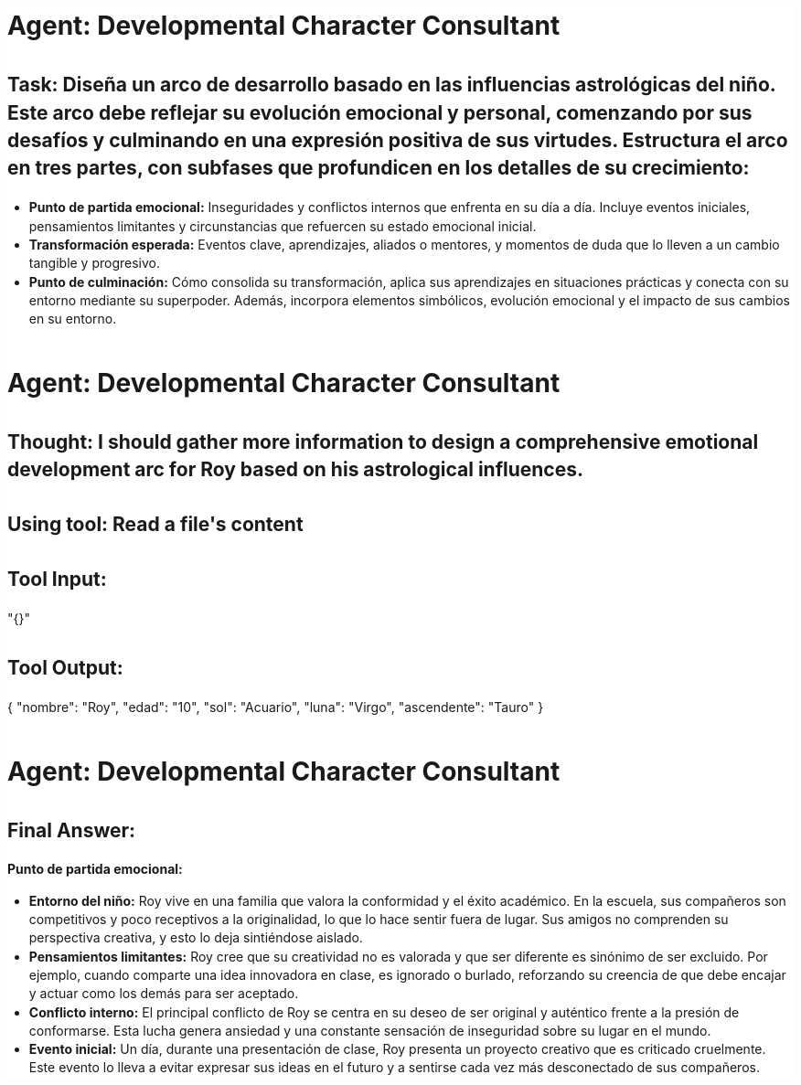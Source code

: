 
# Agent: Developmental Character Consultant
## Task: Diseña un arco de desarrollo basado en las influencias astrológicas del niño. Este arco debe reflejar su evolución emocional y personal, comenzando por sus desafíos y culminando en una expresión positiva de sus virtudes.   Estructura el arco en tres partes, con subfases que profundicen en los detalles de su crecimiento:
  - **Punto de partida emocional:** Inseguridades y conflictos internos que enfrenta en su día a día. Incluye eventos iniciales, pensamientos limitantes y circunstancias que refuercen su estado emocional inicial.     
  - **Transformación esperada:** Eventos clave, aprendizajes, aliados o mentores, y momentos de duda que lo lleven a un cambio tangible y progresivo.
  - **Punto de culminación:** Cómo consolida su transformación, aplica sus aprendizajes en situaciones prácticas y conecta con su entorno mediante su superpoder.
Además, incorpora elementos simbólicos, evolución emocional y el impacto de sus cambios en su entorno.



# Agent: Developmental Character Consultant
## Thought: I should gather more information to design a comprehensive emotional development arc for Roy based on his astrological influences.
## Using tool: Read a file's content
## Tool Input:
"{}"
## Tool Output:
{
    "nombre": "Roy",
    "edad": "10",
    "sol": "Acuario",
    "luna": "Virgo",
    "ascendente": "Tauro"
}


# Agent: Developmental Character Consultant
## Final Answer:
**Punto de partida emocional:**
- **Entorno del niño:** Roy vive en una familia que valora la conformidad y el éxito académico. En la escuela, sus compañeros son competitivos y poco receptivos a la originalidad, lo que lo hace sentir fuera de lugar. Sus amigos no comprenden su perspectiva creativa, y esto lo deja sintiéndose aislado.
- **Pensamientos limitantes:** Roy cree que su creatividad no es valorada y que ser diferente es sinónimo de ser excluido. Por ejemplo, cuando comparte una idea innovadora en clase, es ignorado o burlado, reforzando su creencia de que debe encajar y actuar como los demás para ser aceptado.
- **Conflicto interno:** El principal conflicto de Roy se centra en su deseo de ser original y auténtico frente a la presión de conformarse. Esta lucha genera ansiedad y una constante sensación de inseguridad sobre su lugar en el mundo.
- **Evento inicial:** Un día, durante una presentación de clase, Roy presenta un proyecto creativo que es criticado cruelmente. Este evento lo lleva a evitar expresar sus ideas en el futuro y a sentirse cada vez más desconectado de sus compañeros.
